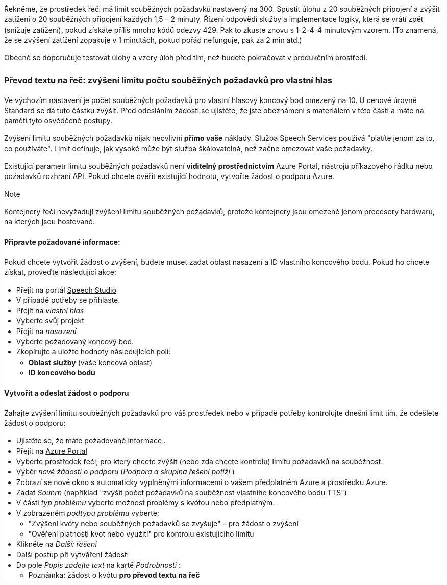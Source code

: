 Řekněme, že prostředek řeči má limit souběžných požadavků nastavený na 300. Spustit úlohu z 20 souběžných připojení a zvýšit zatížení o 20 souběžných připojení každých 1,5 – 2 minuty. Řízení odpovědí služby a implementace logiky, která se vrátí zpět (snižuje zatížení), pokud získáte příliš mnoho kódů odezvy 429. Pak to zkuste znovu s 1-2-4-4 minutovým vzorem. (To znamená, že se zvýšení zatížení zopakuje v 1 minutách, pokud pořád nefunguje, pak za 2 min atd.)

Obecně se doporučuje testovat úlohy a vzory úloh před tím, než budete pokračovat v produkčním prostředí.

### <a name="text-to-speech-increasing-transcription-concurrent-request-limit-for-custom-voice"></a>Převod textu na řeč: zvýšení limitu počtu souběžných požadavků pro vlastní hlas
Ve výchozím nastavení je počet souběžných požadavků pro vlastní hlasový koncový bod omezený na 10. U cenové úrovně Standard se dá tuto částku zvýšit. Před odesláním žádosti se ujistěte, že jste obeznámeni s materiálem v [této části](#detailed-description-quota-adjustment-and-best-practices) a máte na paměti tyto [osvědčené postupy](#general-best-practices-to-mitigate-throttling-during-autoscaling).

Zvýšení limitu souběžných požadavků nijak neovlivní **přímo vaše** náklady. Služba Speech Services používá "platíte jenom za to, co používáte". Limit definuje, jak vysoké může být služba škálovatelná, než začne omezovat vaše požadavky.

Existující parametr limitu souběžných požadavků není **viditelný prostřednictvím** Azure Portal, nástrojů příkazového řádku nebo požadavků rozhraní API. Pokud chcete ověřit existující hodnotu, vytvořte žádost o podporu Azure.

>[!NOTE]
>[Kontejnery řeči](speech-container-howto.md) nevyžadují zvýšení limitu souběžných požadavků, protože kontejnery jsou omezené jenom procesory hardwaru, na kterých jsou hostované.

#### <a name="prepare-the-required-information"></a>Připravte požadované informace:
Pokud chcete vytvořit žádost o zvýšení, budete muset zadat oblast nasazení a ID vlastního koncového bodu. Pokud ho chcete získat, proveďte následující akce: 

- Přejít na portál [Speech Studio](https://speech.microsoft.com/)
- V případě potřeby se přihlaste.
- Přejít na *vlastní hlas*
- Vyberte svůj projekt
- Přejít na *nasazení*
- Vyberte požadovaný koncový bod.
- Zkopírujte a uložte hodnoty následujících polí:
    - **Oblast služby** (vaše koncová oblast)
    - **ID koncového bodu**
  
#### <a name="create-and-submit-support-request"></a>Vytvořit a odeslat žádost o podporu
Zahajte zvýšení limitu souběžných požadavků pro váš prostředek nebo v případě potřeby kontrolujte dnešní limit tím, že odešlete žádost o podporu:

- Ujistěte se, že máte [požadované informace](#prepare-the-required-information) .
- Přejít na [Azure Portal](https://portal.azure.com/)
- Vyberte prostředek řeči, pro který chcete zvýšit (nebo zda chcete kontrolu) limitu požadavků na souběžnost.
- Výběr *nové žádosti o podporu* (*Podpora a skupina řešení potíží* ) 
- Zobrazí se nové okno s automaticky vyplněnými informacemi o vašem předplatném Azure a prostředku Azure.
- Zadat *Souhrn* (například "zvýšit počet požadavků na souběžnost vlastního koncového bodu TTS")
- V části *typ problému* vyberte možnost problémy s kvótou nebo předplatným.
- V zobrazeném *podtypu problému* vyberte:
  - "Zvýšení kvóty nebo souběžných požadavků se zvyšuje" – pro žádost o zvýšení
  - "Ověření platnosti kvót nebo využití" pro kontrolu existujícího limitu
- Klikněte na *Další: řešení*
- Další postup při vytváření žádosti
- Do pole *Popis zadejte text* na kartě *Podrobnosti* :
  - Poznámka: žádost o kvótu **pro převod textu na řeč**